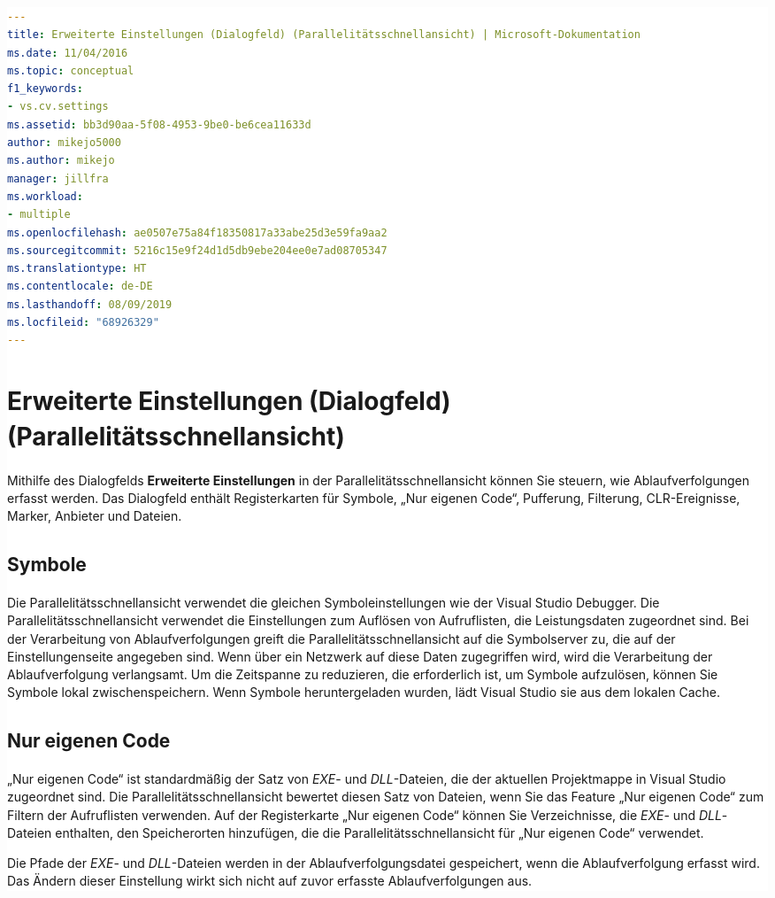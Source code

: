 ```yaml
---
title: Erweiterte Einstellungen (Dialogfeld) (Parallelitätsschnellansicht) | Microsoft-Dokumentation
ms.date: 11/04/2016
ms.topic: conceptual
f1_keywords:
- vs.cv.settings
ms.assetid: bb3d90aa-5f08-4953-9be0-be6cea11633d
author: mikejo5000
ms.author: mikejo
manager: jillfra
ms.workload:
- multiple
ms.openlocfilehash: ae0507e75a84f18350817a33abe25d3e59fa9aa2
ms.sourcegitcommit: 5216c15e9f24d1d5db9ebe204ee0e7ad08705347
ms.translationtype: HT
ms.contentlocale: de-DE
ms.lasthandoff: 08/09/2019
ms.locfileid: "68926329"
---
```

# <a name="advanced-settings-dialog-box-concurrency-visualizer"></a>Erweiterte Einstellungen (Dialogfeld) (Parallelitätsschnellansicht)
Mithilfe des Dialogfelds **Erweiterte Einstellungen** in der Parallelitätsschnellansicht können Sie steuern, wie Ablaufverfolgungen erfasst werden.  Das Dialogfeld enthält Registerkarten für Symbole, „Nur eigenen Code“, Pufferung, Filterung, CLR-Ereignisse, Marker, Anbieter und Dateien.

## <a name="symbols"></a>Symbole
 Die Parallelitätsschnellansicht verwendet die gleichen Symboleinstellungen wie der Visual Studio Debugger. Die Parallelitätsschnellansicht verwendet die Einstellungen zum Auflösen von Aufruflisten, die Leistungsdaten zugeordnet sind.  Bei der Verarbeitung von Ablaufverfolgungen greift die Parallelitätsschnellansicht auf die Symbolserver zu, die auf der Einstellungenseite angegeben sind.  Wenn über ein Netzwerk auf diese Daten zugegriffen wird, wird die Verarbeitung der Ablaufverfolgung verlangsamt.  Um die Zeitspanne zu reduzieren, die erforderlich ist, um Symbole aufzulösen, können Sie Symbole lokal zwischenspeichern. Wenn Symbole heruntergeladen wurden, lädt Visual Studio sie aus dem lokalen Cache.

## <a name="just-my-code"></a>Nur eigenen Code
 „Nur eigenen Code“ ist standardmäßig der Satz von *EXE*- und *DLL*-Dateien, die der aktuellen Projektmappe in Visual Studio zugeordnet sind. Die Parallelitätsschnellansicht bewertet diesen Satz von Dateien, wenn Sie das Feature „Nur eigenen Code“ zum Filtern der Aufruflisten verwenden. Auf der Registerkarte „Nur eigenen Code“ können Sie Verzeichnisse, die *EXE*- und *DLL*-Dateien enthalten, den Speicherorten hinzufügen, die die Parallelitätsschnellansicht für „Nur eigenen Code“ verwendet.

 Die Pfade der *EXE*- und *DLL*-Dateien werden in der Ablaufverfolgungsdatei gespeichert, wenn die Ablaufverfolgung erfasst wird.  Das Ändern dieser Einstellung wirkt sich nicht auf zuvor erfasste Ablaufverfolgungen aus.
